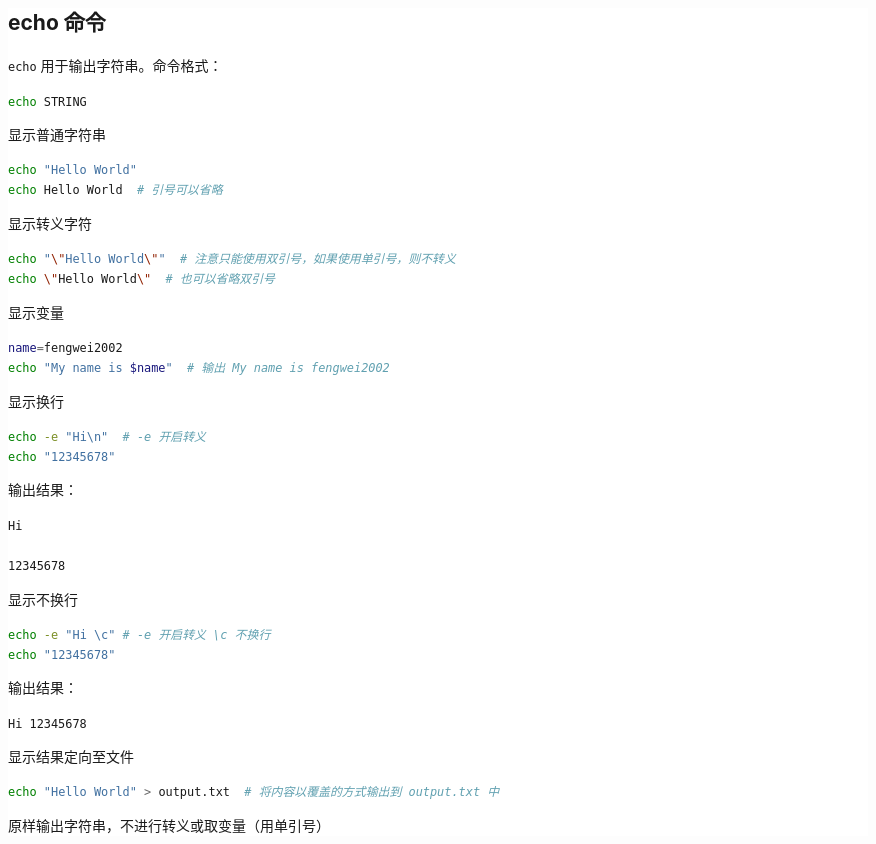 ## echo 命令

`echo` 用于输出字符串。命令格式：

``` sh 
echo STRING
```

显示普通字符串

``` sh 
echo "Hello World"
echo Hello World  # 引号可以省略
```

显示转义字符

``` sh 
echo "\"Hello World\""  # 注意只能使用双引号，如果使用单引号，则不转义
echo \"Hello World\"  # 也可以省略双引号
```

显示变量

``` sh 
name=fengwei2002
echo "My name is $name"  # 输出 My name is fengwei2002
```

显示换行

``` sh 
echo -e "Hi\n"  # -e 开启转义
echo "12345678"
```

输出结果：

``` sh 
Hi

12345678
```

显示不换行

``` sh 
echo -e "Hi \c" # -e 开启转义 \c 不换行
echo "12345678"
```

输出结果：

`Hi 12345678`

显示结果定向至文件

``` sh 
echo "Hello World" > output.txt  # 将内容以覆盖的方式输出到 output.txt 中
```

原样输出字符串，不进行转义或取变量（用单引号）
